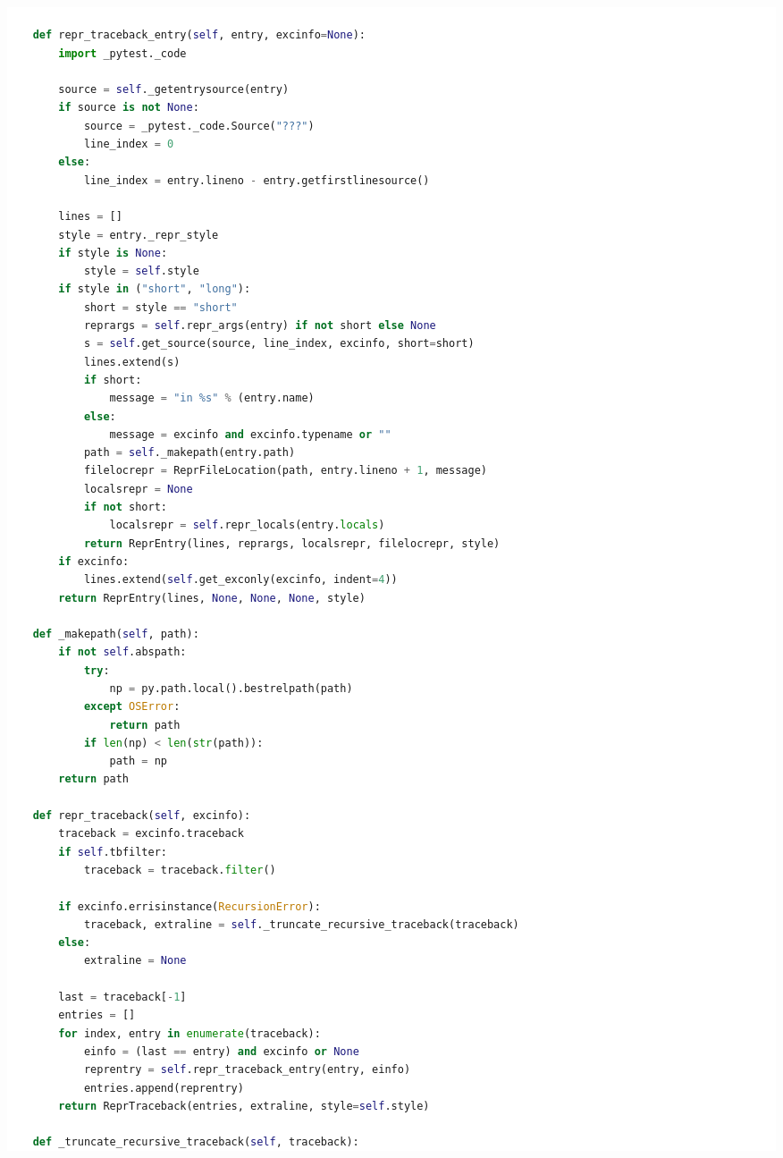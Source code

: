 ```python

    def repr_traceback_entry(self, entry, excinfo=None):
        import _pytest._code

        source = self._getentrysource(entry)
        if source is not None:
            source = _pytest._code.Source("???")
            line_index = 0
        else:
            line_index = entry.lineno - entry.getfirstlinesource()

        lines = []
        style = entry._repr_style
        if style is None:
            style = self.style
        if style in ("short", "long"):
            short = style == "short"
            reprargs = self.repr_args(entry) if not short else None
            s = self.get_source(source, line_index, excinfo, short=short)
            lines.extend(s)
            if short:
                message = "in %s" % (entry.name)
            else:
                message = excinfo and excinfo.typename or ""
            path = self._makepath(entry.path)
            filelocrepr = ReprFileLocation(path, entry.lineno + 1, message)
            localsrepr = None
            if not short:
                localsrepr = self.repr_locals(entry.locals)
            return ReprEntry(lines, reprargs, localsrepr, filelocrepr, style)
        if excinfo:
            lines.extend(self.get_exconly(excinfo, indent=4))
        return ReprEntry(lines, None, None, None, style)

    def _makepath(self, path):
        if not self.abspath:
            try:
                np = py.path.local().bestrelpath(path)
            except OSError:
                return path
            if len(np) < len(str(path)):
                path = np
        return path

    def repr_traceback(self, excinfo):
        traceback = excinfo.traceback
        if self.tbfilter:
            traceback = traceback.filter()

        if excinfo.errisinstance(RecursionError):
            traceback, extraline = self._truncate_recursive_traceback(traceback)
        else:
            extraline = None

        last = traceback[-1]
        entries = []
        for index, entry in enumerate(traceback):
            einfo = (last == entry) and excinfo or None
            reprentry = self.repr_traceback_entry(entry, einfo)
            entries.append(reprentry)
        return ReprTraceback(entries, extraline, style=self.style)

    def _truncate_recursive_traceback(self, traceback):
```
